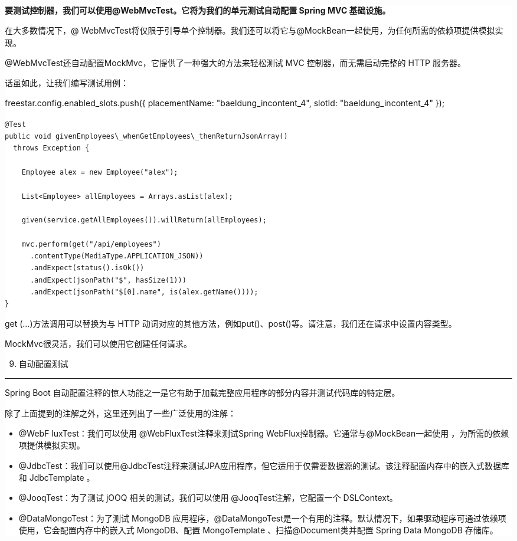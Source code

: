 **要测试控制器，我们可以使用@WebMvcTest。它将为我们的单元测试自动配置 Spring MVC 基础设施。**


在大多数情况下，@ WebMvcTest将仅限于引导单个控制器。我们还可以将它与@MockBean一起使用，为任何所需的依赖项提供模拟实现。


@WebMvcTest还自动配置MockMvc，它提供了一种强大的方法来轻松测试 MVC 控制器，而无需启动完整的 HTTP 服务器。


话虽如此，让我们编写测试用例：




 freestar.config.enabled\_slots.push({ placementName: "baeldung\_incontent\_4", slotId: "baeldung\_incontent\_4" });
 


```
@Test
public void givenEmployees\_whenGetEmployees\_thenReturnJsonArray()
  throws Exception {
    
    Employee alex = new Employee("alex");

    List<Employee> allEmployees = Arrays.asList(alex);

    given(service.getAllEmployees()).willReturn(allEmployees);

    mvc.perform(get("/api/employees")
      .contentType(MediaType.APPLICATION_JSON))
      .andExpect(status().isOk())
      .andExpect(jsonPath("$", hasSize(1)))
      .andExpect(jsonPath("$[0].name", is(alex.getName())));
}
```

get (…)方法调用可以替换为与 HTTP 动词对应的其他方法，例如put()、post()等。请注意，我们还在请求中设置内容类型。


MockMvc很灵活，我们可以使用它创建任何请求。


9. 自动配置测试
---------



Spring Boot 自动配置注释的惊人功能之一是它有助于加载完整应用程序的部分内容并测试代码库的特定层。


除了上面提到的注解之外，这里还列出了一些广泛使用的注解：


* @WebF luxTest：我们可以使用 @WebFluxTest注释来测试Spring WebFlux控制器。它通常与@MockBean一起使用 ，为所需的依赖项提供模拟实现。


* @JdbcTest：我们可以使用@JdbcTest注释来测试JPA应用程序，但它适用于仅需要数据源的测试。该注释配置内存中的嵌入式数据库和 JdbcTemplate 。


* @JooqTest：为了测试 jOOQ 相关的测试，我们可以使用 @JooqTest注解，它配置一个 DSLContext。


* @DataMongoTest：为了测试 MongoDB 应用程序，@DataMongoTest是一个有用的注释。默认情况下，如果驱动程序可通过依赖项使用，它会配置内存中的嵌入式 MongoDB、配置 MongoTemplate 、扫描@Document类并配置 Spring Data MongoDB 存储库。
